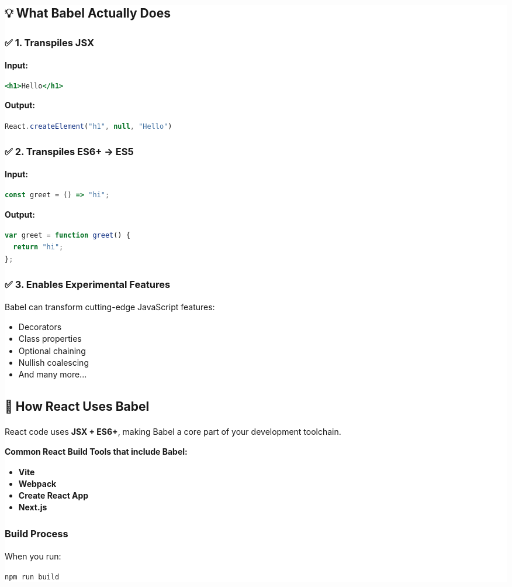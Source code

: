 ## 💡 What Babel Actually Does

### ✅ 1. Transpiles JSX

**Input:**
```jsx
<h1>Hello</h1>
```

**Output:**
```javascript
React.createElement("h1", null, "Hello")
```

### ✅ 2. Transpiles ES6+ → ES5

**Input:**
```javascript
const greet = () => "hi";
```

**Output:**
```javascript
var greet = function greet() {
  return "hi";
};
```

### ✅ 3. Enables Experimental Features

Babel can transform cutting-edge JavaScript features:
- Decorators
- Class properties
- Optional chaining
- Nullish coalescing
- And many more...

## 🧠 How React Uses Babel

React code uses **JSX + ES6+**, making Babel a core part of your development toolchain.

**Common React Build Tools that include Babel:**
- **Vite**
- **Webpack**
- **Create React App**
- **Next.js**

### Build Process

When you run:

```bash
npm run build
```
